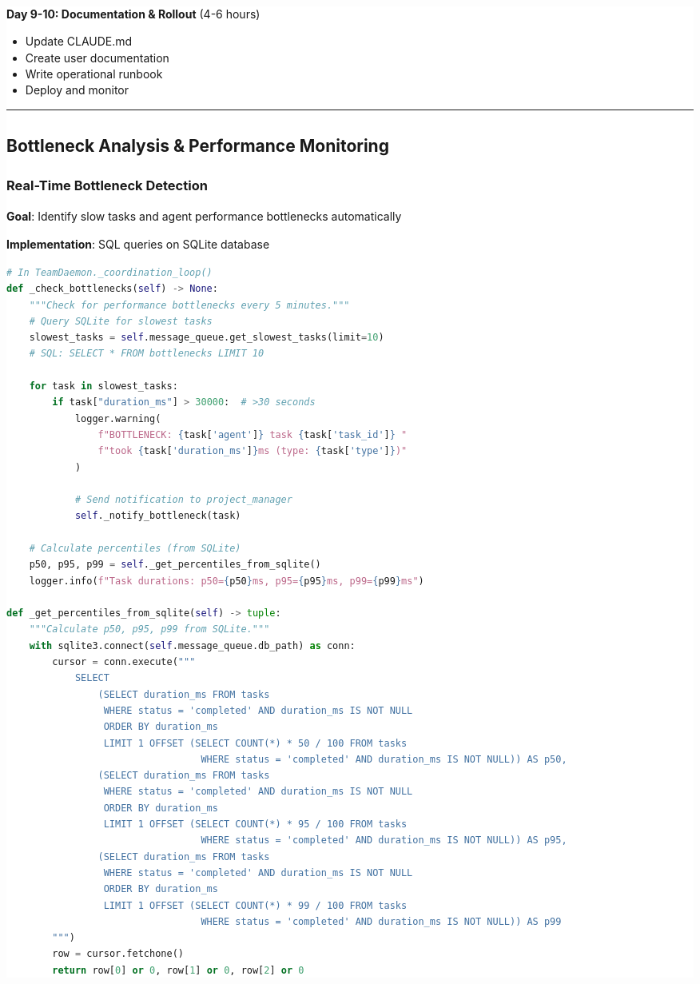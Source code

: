 **Day 9-10: Documentation & Rollout** (4-6 hours)
- Update CLAUDE.md
- Create user documentation
- Write operational runbook
- Deploy and monitor

---

## Bottleneck Analysis & Performance Monitoring

### Real-Time Bottleneck Detection

**Goal**: Identify slow tasks and agent performance bottlenecks automatically

**Implementation**: SQL queries on SQLite database

```python
# In TeamDaemon._coordination_loop()
def _check_bottlenecks(self) -> None:
    """Check for performance bottlenecks every 5 minutes."""
    # Query SQLite for slowest tasks
    slowest_tasks = self.message_queue.get_slowest_tasks(limit=10)
    # SQL: SELECT * FROM bottlenecks LIMIT 10

    for task in slowest_tasks:
        if task["duration_ms"] > 30000:  # >30 seconds
            logger.warning(
                f"BOTTLENECK: {task['agent']} task {task['task_id']} "
                f"took {task['duration_ms']}ms (type: {task['type']})"
            )

            # Send notification to project_manager
            self._notify_bottleneck(task)

    # Calculate percentiles (from SQLite)
    p50, p95, p99 = self._get_percentiles_from_sqlite()
    logger.info(f"Task durations: p50={p50}ms, p95={p95}ms, p99={p99}ms")

def _get_percentiles_from_sqlite(self) -> tuple:
    """Calculate p50, p95, p99 from SQLite."""
    with sqlite3.connect(self.message_queue.db_path) as conn:
        cursor = conn.execute("""
            SELECT
                (SELECT duration_ms FROM tasks
                 WHERE status = 'completed' AND duration_ms IS NOT NULL
                 ORDER BY duration_ms
                 LIMIT 1 OFFSET (SELECT COUNT(*) * 50 / 100 FROM tasks
                                  WHERE status = 'completed' AND duration_ms IS NOT NULL)) AS p50,
                (SELECT duration_ms FROM tasks
                 WHERE status = 'completed' AND duration_ms IS NOT NULL
                 ORDER BY duration_ms
                 LIMIT 1 OFFSET (SELECT COUNT(*) * 95 / 100 FROM tasks
                                  WHERE status = 'completed' AND duration_ms IS NOT NULL)) AS p95,
                (SELECT duration_ms FROM tasks
                 WHERE status = 'completed' AND duration_ms IS NOT NULL
                 ORDER BY duration_ms
                 LIMIT 1 OFFSET (SELECT COUNT(*) * 99 / 100 FROM tasks
                                  WHERE status = 'completed' AND duration_ms IS NOT NULL)) AS p99
        """)
        row = cursor.fetchone()
        return row[0] or 0, row[1] or 0, row[2] or 0
```
